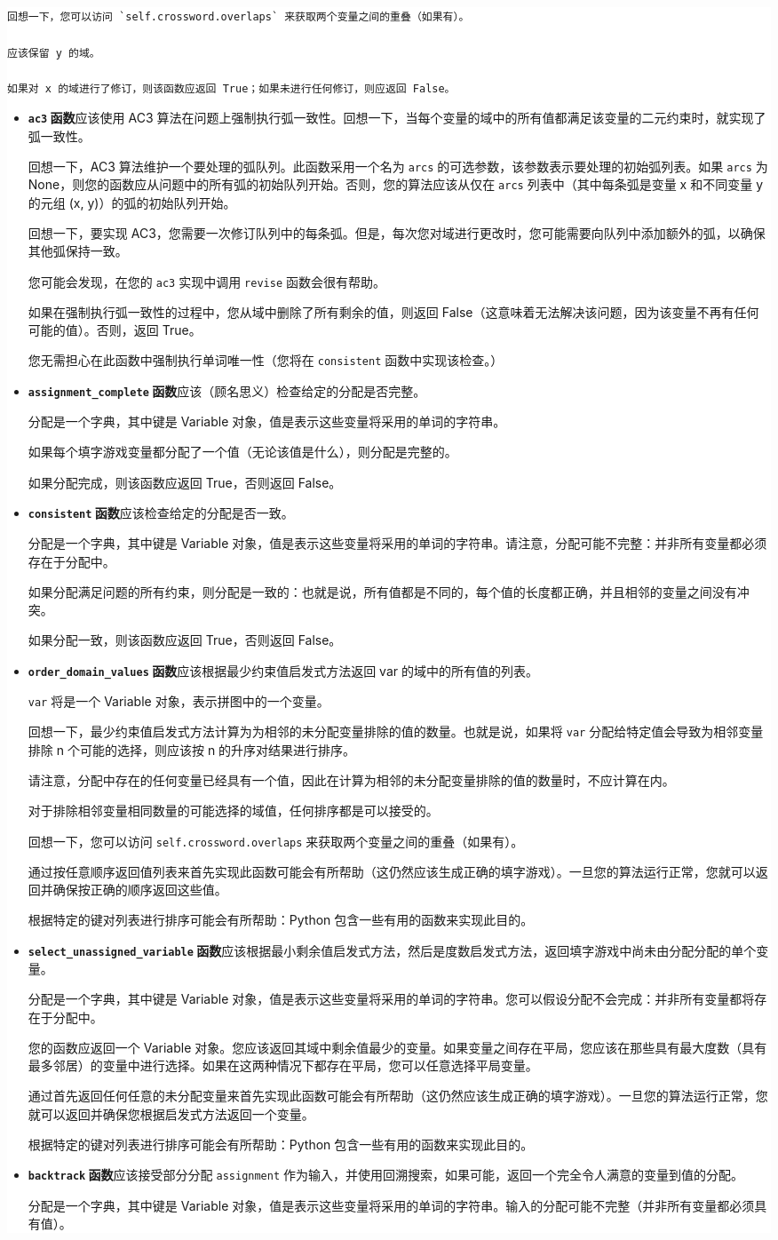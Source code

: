     回想一下，您可以访问 `self.crossword.overlaps` 来获取两个变量之间的重叠（如果有）。

    应该保留 y 的域。

    如果对 x 的域进行了修订，则该函数应返回 True；如果未进行任何修订，则应返回 False。

*   **`ac3` 函数**应该使用 AC3 算法在问题上强制执行弧一致性。回想一下，当每个变量的域中的所有值都满足该变量的二元约束时，就实现了弧一致性。

    回想一下，AC3 算法维护一个要处理的弧队列。此函数采用一个名为 `arcs` 的可选参数，该参数表示要处理的初始弧列表。如果 `arcs` 为 None，则您的函数应从问题中的所有弧的初始队列开始。否则，您的算法应该从仅在 `arcs` 列表中（其中每条弧是变量 x 和不同变量 y 的元组 (x, y)）的弧的初始队列开始。

    回想一下，要实现 AC3，您需要一次修订队列中的每条弧。但是，每次您对域进行更改时，您可能需要向队列中添加额外的弧，以确保其他弧保持一致。

    您可能会发现，在您的 `ac3` 实现中调用 `revise` 函数会很有帮助。

    如果在强制执行弧一致性的过程中，您从域中删除了所有剩余的值，则返回 False（这意味着无法解决该问题，因为该变量不再有任何可能的值）。否则，返回 True。

    您无需担心在此函数中强制执行单词唯一性（您将在 `consistent` 函数中实现该检查。）

*   **`assignment_complete` 函数**应该（顾名思义）检查给定的分配是否完整。

    分配是一个字典，其中键是 Variable 对象，值是表示这些变量将采用的单词的字符串。

    如果每个填字游戏变量都分配了一个值（无论该值是什么），则分配是完整的。

    如果分配完成，则该函数应返回 True，否则返回 False。

*   **`consistent` 函数**应该检查给定的分配是否一致。

    分配是一个字典，其中键是 Variable 对象，值是表示这些变量将采用的单词的字符串。请注意，分配可能不完整：并非所有变量都必须存在于分配中。

    如果分配满足问题的所有约束，则分配是一致的：也就是说，所有值都是不同的，每个值的长度都正确，并且相邻的变量之间没有冲突。

    如果分配一致，则该函数应返回 True，否则返回 False。

*   **`order_domain_values` 函数**应该根据最少约束值启发式方法返回 var 的域中的所有值的列表。

    `var` 将是一个 Variable 对象，表示拼图中的一个变量。

    回想一下，最少约束值启发式方法计算为为相邻的未分配变量排除的值的数量。也就是说，如果将 `var` 分配给特定值会导致为相邻变量排除 n 个可能的选择，则应该按 n 的升序对结果进行排序。

    请注意，分配中存在的任何变量已经具有一个值，因此在计算为相邻的未分配变量排除的值的数量时，不应计算在内。

    对于排除相邻变量相同数量的可能选择的域值，任何排序都是可以接受的。

    回想一下，您可以访问 `self.crossword.overlaps` 来获取两个变量之间的重叠（如果有）。

    通过按任意顺序返回值列表来首先实现此函数可能会有所帮助（这仍然应该生成正确的填字游戏）。一旦您的算法运行正常，您就可以返回并确保按正确的顺序返回这些值。

    根据特定的键对列表进行排序可能会有所帮助：Python 包含一些有用的函数来实现此目的。

*   **`select_unassigned_variable` 函数**应该根据最小剩余值启发式方法，然后是度数启发式方法，返回填字游戏中尚未由分配分配的单个变量。

    分配是一个字典，其中键是 Variable 对象，值是表示这些变量将采用的单词的字符串。您可以假设分配不会完成：并非所有变量都将存在于分配中。

    您的函数应返回一个 Variable 对象。您应该返回其域中剩余值最少的变量。如果变量之间存在平局，您应该在那些具有最大度数（具有最多邻居）的变量中进行选择。如果在这两种情况下都存在平局，您可以任意选择平局变量。

    通过首先返回任何任意的未分配变量来首先实现此函数可能会有所帮助（这仍然应该生成正确的填字游戏）。一旦您的算法运行正常，您就可以返回并确保您根据启发式方法返回一个变量。

    根据特定的键对列表进行排序可能会有所帮助：Python 包含一些有用的函数来实现此目的。

*   **`backtrack` 函数**应该接受部分分配 `assignment` 作为输入，并使用回溯搜索，如果可能，返回一个完全令人满意的变量到值的分配。

    分配是一个字典，其中键是 Variable 对象，值是表示这些变量将采用的单词的字符串。输入的分配可能不完整（并非所有变量都必须具有值）。
